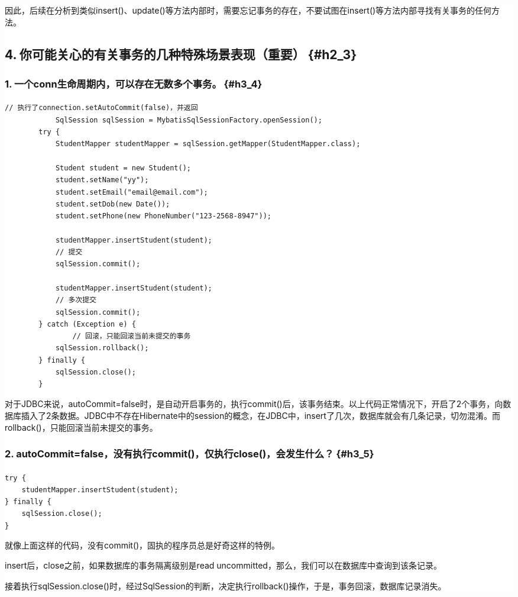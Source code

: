 因此，后续在分析到类似insert\(\)、update\(\)等方法内部时，需要忘记事务的存在，不要试图在insert\(\)等方法内部寻找有关事务的任何方法。

## 4. 你可能关心的有关事务的几种特殊场景表现（重要） {#h2_3}

### 1. 一个conn生命周期内，可以存在无数多个事务。  {#h3_4}

```
// 执行了connection.setAutoCommit(false)，并返回
            SqlSession sqlSession = MybatisSqlSessionFactory.openSession();
		try {
			StudentMapper studentMapper = sqlSession.getMapper(StudentMapper.class);
			
			Student student = new Student();
			student.setName("yy");
			student.setEmail("email@email.com");
			student.setDob(new Date());
			student.setPhone(new PhoneNumber("123-2568-8947"));
			
			studentMapper.insertStudent(student);
			// 提交
			sqlSession.commit();
			
			studentMapper.insertStudent(student);
			// 多次提交
			sqlSession.commit();
		} catch (Exception e) {
		        // 回滚，只能回滚当前未提交的事务
			sqlSession.rollback();
		} finally {
			sqlSession.close();
		}
```

对于JDBC来说，autoCommit=false时，是自动开启事务的，执行commit\(\)后，该事务结束。以上代码正常情况下，开启了2个事务，向数据库插入了2条数据。JDBC中不存在Hibernate中的session的概念，在JDBC中，insert了几次，数据库就会有几条记录，切勿混淆。而rollback\(\)，只能回滚当前未提交的事务。  


### 2. autoCommit=false，没有执行commit\(\)，仅执行close\(\)，会发生什么？ {#h3_5}

```
try {
    studentMapper.insertStudent(student);
} finally {
    sqlSession.close();
}
```

就像上面这样的代码，没有commit\(\)，固执的程序员总是好奇这样的特例。

insert后，close之前，如果数据库的事务隔离级别是read uncommitted，那么，我们可以在数据库中查询到该条记录。

接着执行sqlSession.close\(\)时，经过SqlSession的判断，决定执行rollback\(\)操作，于是，事务回滚，数据库记录消失。
